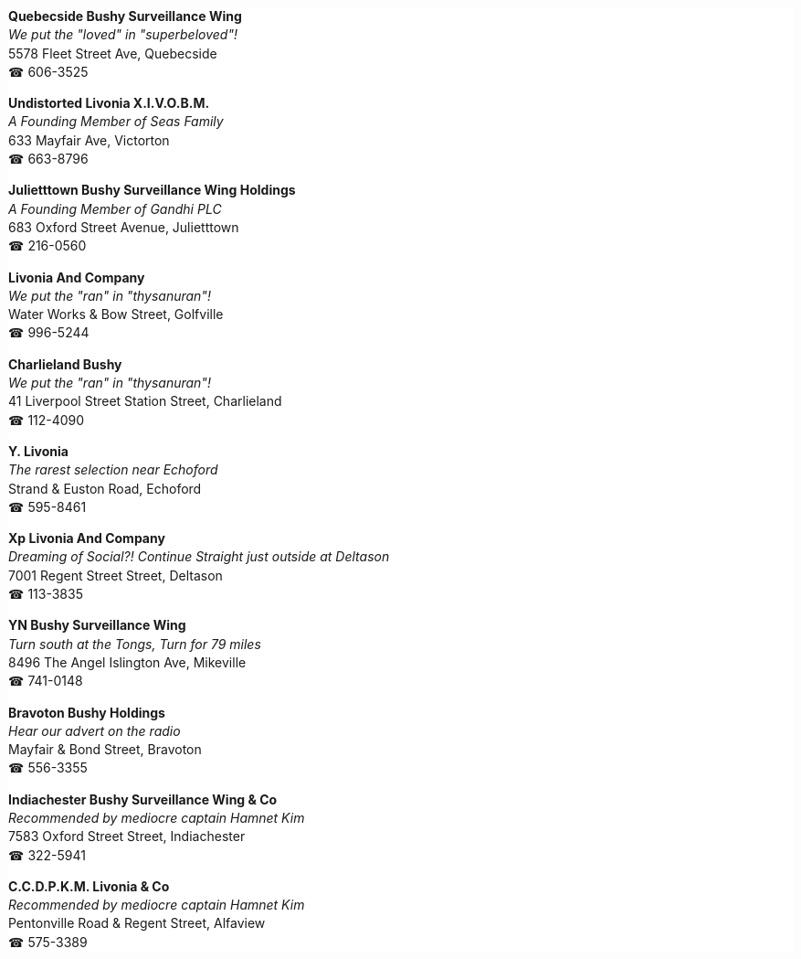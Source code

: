 **Quebecside Bushy Surveillance Wing**  
_We put the "loved" in "superbeloved"!_  
5578 Fleet Street Ave, Quebecside  
☎ 606-3525

**Undistorted Livonia X.I.V.O.B.M.**  
_A Founding Member of Seas Family_  
633 Mayfair Ave, Victorton  
☎ 663-8796

**Julietttown Bushy Surveillance Wing Holdings**  
_A Founding Member of Gandhi PLC_  
683 Oxford Street Avenue, Julietttown  
☎ 216-0560

**Livonia And Company**  
_We put the "ran" in "thysanuran"!_  
Water Works & Bow Street, Golfville  
☎ 996-5244

**Charlieland Bushy**  
_We put the "ran" in "thysanuran"!_  
41 Liverpool Street Station Street, Charlieland  
☎ 112-4090

**Y. Livonia**  
_The rarest selection near Echoford_  
Strand & Euston Road, Echoford  
☎ 595-8461

**Xp Livonia And Company**  
_Dreaming of Social?! 
Continue Straight just outside at Deltason_  
7001 Regent Street Street, Deltason  
☎ 113-3835

**YN Bushy Surveillance Wing**  
_Turn south at the Tongs, Turn for 79 miles_  
8496 The Angel Islington Ave, Mikeville  
☎ 741-0148

**Bravoton Bushy Holdings**  
_Hear our advert on the radio_  
Mayfair & Bond Street, Bravoton  
☎ 556-3355

**Indiachester Bushy Surveillance Wing & Co**  
_Recommended by mediocre captain Hamnet Kim_  
7583 Oxford Street Street, Indiachester  
☎ 322-5941

**C.C.D.P.K.M. Livonia & Co**  
_Recommended by mediocre captain Hamnet Kim_  
Pentonville Road & Regent Street, Alfaview  
☎ 575-3389
